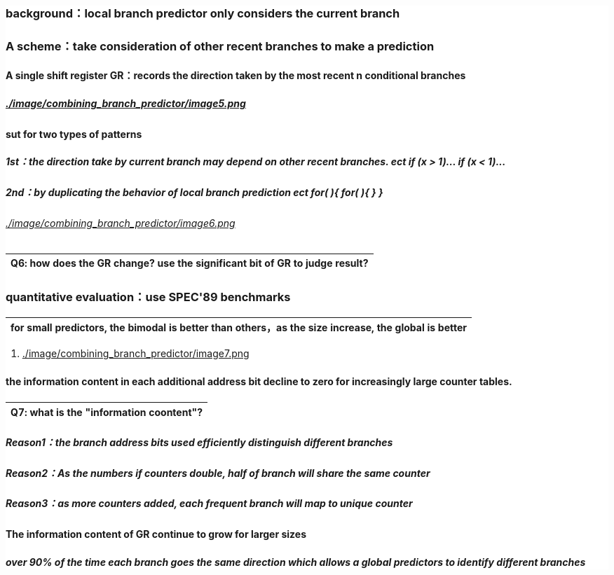 ### background：local branch predictor only considers the current branch

### A scheme：take consideration of other recent branches to make a prediction

#### A single shift register GR：records the direction taken by the most recent n conditional branches

##### [./image/combining_branch_predictor/image5.png](./image/combining_branch_predictor/image5.png)

#### sut for two types of patterns

##### 1st：the direction take by current branch may depend on other recent branches. ect if (x \> 1)... if (x \< 1)...

##### 2nd：by duplicating the behavior of local branch prediction ect for( ){ for( ){ } }

###### [./image/combining_branch_predictor/image6.png](./image/combining_branch_predictor/image6.png)

| Q6: how does the GR change? use the significant bit of GR to judge result? |
|----------------------------------------------------------------------------|


### quantitative evaluation：use SPEC'89 benchmarks 

| for small predictors, the bimodal is better than others，as the size increase, the global is better |
|-----------------------------------------------------------------------------------------------------|


1.  [./image/combining_branch_predictor/image7.png](./image/combining_branch_predictor/image7.png)

#### the information content in each additional address bit decline to zero for increasingly large counter tables.

| Q7: what is the "information coontent"? |
|-----------------------------------------|


##### Reason1：the branch address bits used efficiently distinguish different branches

##### Reason2：As the numbers if counters double, half of branch will share the same counter

##### Reason3：as more counters added, each frequent branch will map to unique counter

#### The information content of GR continue to grow for larger sizes

#####  over 90% of the time each branch goes the same direction which allows a global predictors to identify different branches
